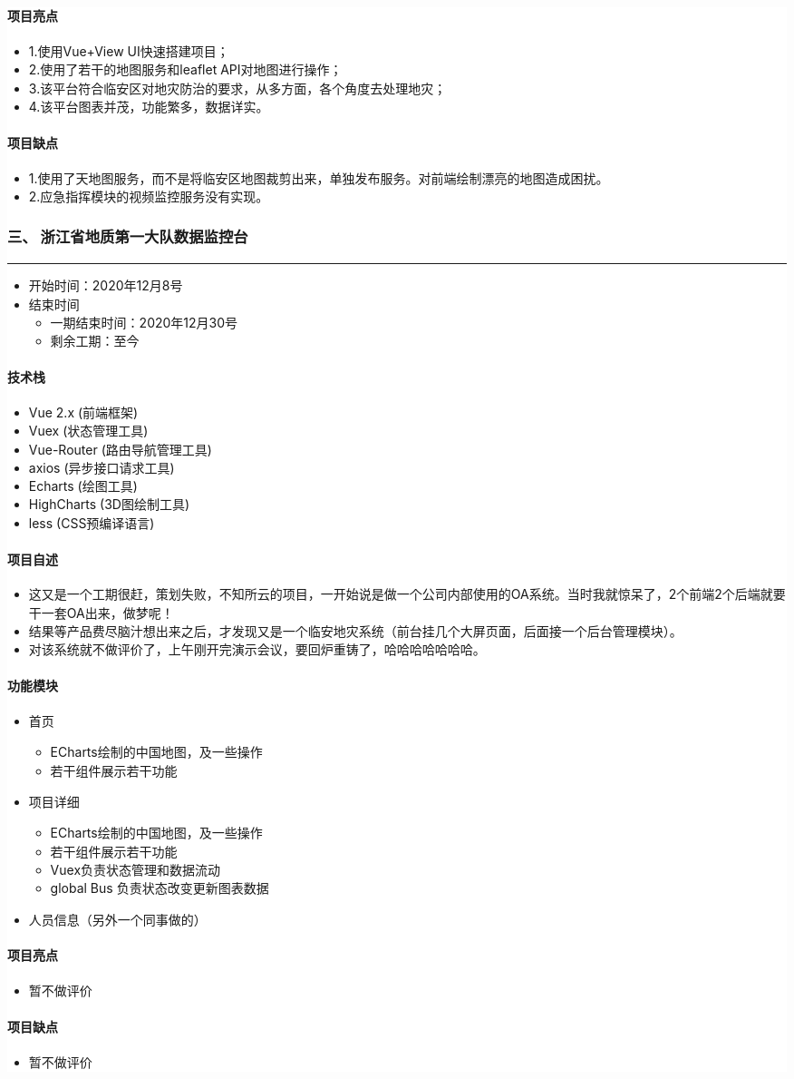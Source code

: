 #### 项目亮点
- 1.使用Vue+View UI快速搭建项目；
- 2.使用了若干的地图服务和leaflet API对地图进行操作；
- 3.该平台符合临安区对地灾防治的要求，从多方面，各个角度去处理地灾；
- 4.该平台图表并茂，功能繁多，数据详实。

#### 项目缺点
- 1.使用了天地图服务，而不是将临安区地图裁剪出来，单独发布服务。对前端绘制漂亮的地图造成困扰。
- 2.应急指挥模块的视频监控服务没有实现。

### 三、 浙江省地质第一大队数据监控台
---

- 开始时间：2020年12月8号
- 结束时间
  - 一期结束时间：2020年12月30号
  - 剩余工期：至今

#### 技术栈
- Vue 2.x (前端框架)
- Vuex (状态管理工具)
- Vue-Router (路由导航管理工具)
- axios (异步接口请求工具)
- Echarts (绘图工具)
- HighCharts (3D图绘制工具)
- less (CSS预编译语言)

#### 项目自述
- 这又是一个工期很赶，策划失败，不知所云的项目，一开始说是做一个公司内部使用的OA系统。当时我就惊呆了，2个前端2个后端就要干一套OA出来，做梦呢！
- 结果等产品费尽脑汁想出来之后，才发现又是一个临安地灾系统（前台挂几个大屏页面，后面接一个后台管理模块）。
- 对该系统就不做评价了，上午刚开完演示会议，要回炉重铸了，哈哈哈哈哈哈哈。

#### 功能模块

- 首页
  - ECharts绘制的中国地图，及一些操作
  - 若干组件展示若干功能

- 项目详细
  - ECharts绘制的中国地图，及一些操作
  - 若干组件展示若干功能
  - Vuex负责状态管理和数据流动
  - global Bus 负责状态改变更新图表数据

- 人员信息（另外一个同事做的）

#### 项目亮点

- 暂不做评价

#### 项目缺点

- 暂不做评价
